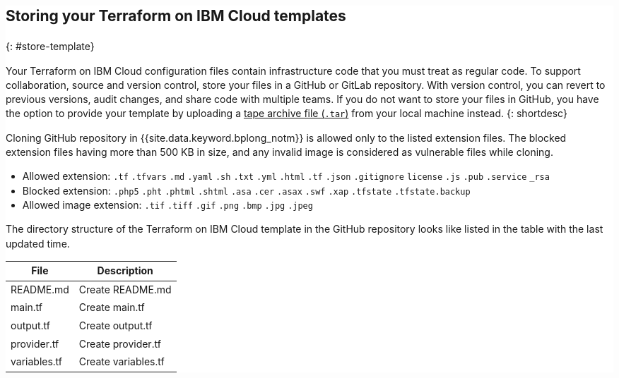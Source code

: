## Storing your Terraform on IBM Cloud templates
{: #store-template}

Your Terraform on IBM Cloud configuration files contain infrastructure code that you must treat as regular code. To support collaboration, source and version control, store your files in a GitHub or GitLab repository. With version control, you can revert to previous versions, audit changes, and share code with multiple teams. If you do not want to store your files in GitHub, you have the option to provide your template by uploading a [tape archive file (`.tar`)](/docs/schematics?topic=schematics-schematics-cli-reference#schematics-workspace-upload) from your local machine instead. 
{: shortdesc}

Cloning GitHub repository in {{site.data.keyword.bplong_notm}} is allowed only to the listed extension files. The blocked extension files having more than 500 KB in size, and any invalid image is considered as vulnerable files while cloning.
-    Allowed extension: `.tf` `.tfvars` `.md` `.yaml` `.sh` `.txt` `.yml` `.html` `.tf` `.json` `.gitignore` `license` `.js` `.pub` `.service` `_rsa`
-    Blocked extension: `.php5` `.pht` `.phtml` `.shtml` `.asa` `.cer` `.asax` `.swf` `.xap` `.tfstate` `.tfstate.backup`
-    Allowed image extension: `.tif` `.tiff` `.gif` `.png` `.bmp` `.jpg` `.jpeg` 

The directory structure of the Terraform on IBM Cloud template in the GitHub repository looks like listed in the table with the last updated time.

| File | Description |
|----|-----|
| README.md | Create README.md |
| main.tf | Create main.tf |
| output.tf | Create output.tf |
| provider.tf | Create provider.tf |
| variables.tf | Create variables.tf |
